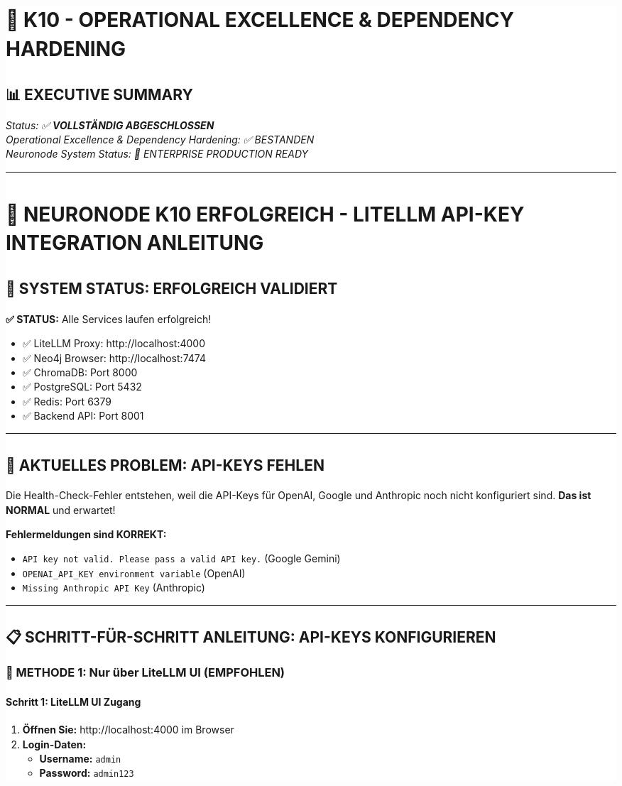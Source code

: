 # 🎉 K10 - OPERATIONAL EXCELLENCE & DEPENDENCY HARDENING

## 📊 EXECUTIVE SUMMARY

*Status: ✅ **VOLLSTÄNDIG ABGESCHLOSSEN***  
*Operational Excellence & Dependency Hardening: ✅ BESTANDEN*  
*Neuronode System Status: 🚀 ENTERPRISE PRODUCTION READY*

---

# 🔐 NEURONODE K10 ERFOLGREICH - LITELLM API-KEY INTEGRATION ANLEITUNG

## 🎯 **SYSTEM STATUS: ERFOLGREICH VALIDIERT**

**✅ STATUS:** Alle Services laufen erfolgreich!
- ✅ LiteLLM Proxy: http://localhost:4000 
- ✅ Neo4j Browser: http://localhost:7474
- ✅ ChromaDB: Port 8000
- ✅ PostgreSQL: Port 5432  
- ✅ Redis: Port 6379
- ✅ Backend API: Port 8001

---

## 🚨 **AKTUELLES PROBLEM: API-KEYS FEHLEN**

Die Health-Check-Fehler entstehen, weil die API-Keys für OpenAI, Google und Anthropic noch nicht konfiguriert sind. **Das ist NORMAL** und erwartet!

**Fehlermeldungen sind KORREKT:**
- `API key not valid. Please pass a valid API key.` (Google Gemini)
- `OPENAI_API_KEY environment variable` (OpenAI)
- `Missing Anthropic API Key` (Anthropic)

---

## 📋 **SCHRITT-FÜR-SCHRITT ANLEITUNG: API-KEYS KONFIGURIEREN**

### **🔐 METHODE 1: Nur über LiteLLM UI (EMPFOHLEN)**

#### **Schritt 1: LiteLLM UI Zugang**

1. **Öffnen Sie:** http://localhost:4000 im Browser
2. **Login-Daten:**
   - **Username:** `admin`
   - **Password:** `admin123`
